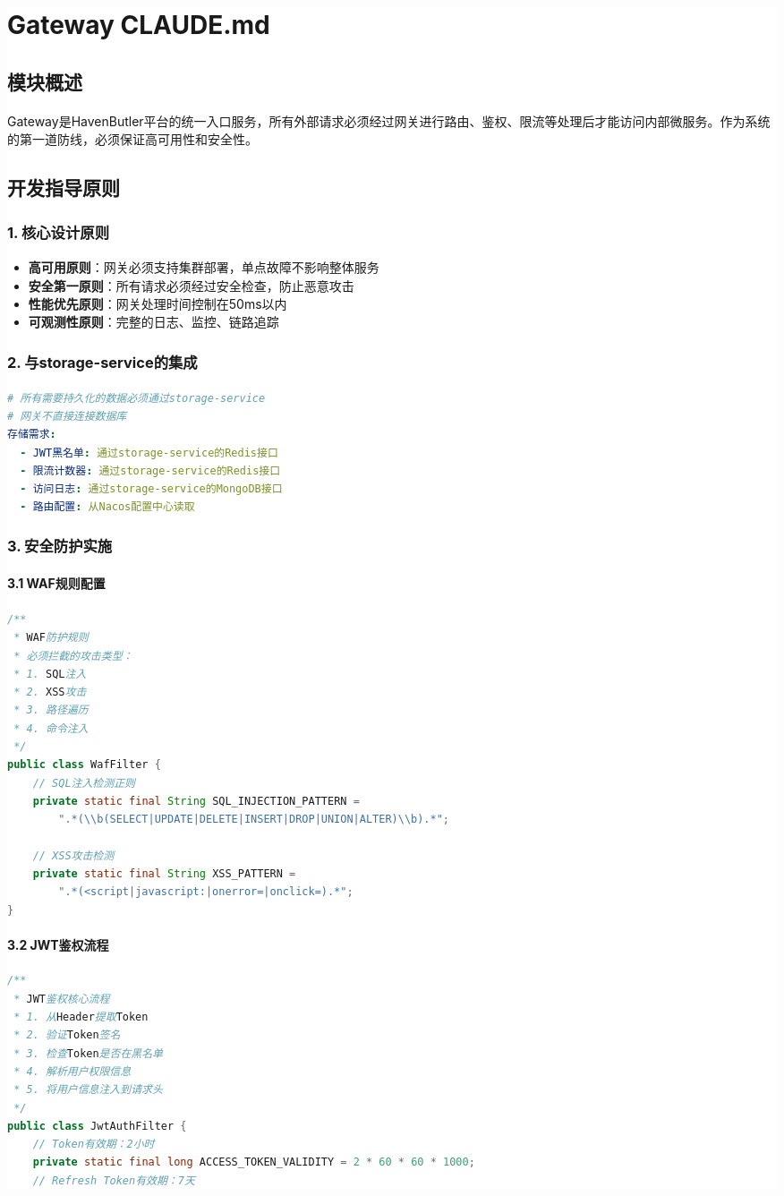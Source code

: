 # Gateway CLAUDE.md

## 模块概述
Gateway是HavenButler平台的统一入口服务，所有外部请求必须经过网关进行路由、鉴权、限流等处理后才能访问内部微服务。作为系统的第一道防线，必须保证高可用性和安全性。

## 开发指导原则

### 1. 核心设计原则
- **高可用原则**：网关必须支持集群部署，单点故障不影响整体服务
- **安全第一原则**：所有请求必须经过安全检查，防止恶意攻击
- **性能优先原则**：网关处理时间控制在50ms以内
- **可观测性原则**：完整的日志、监控、链路追踪

### 2. 与storage-service的集成
```yaml
# 所有需要持久化的数据必须通过storage-service
# 网关不直接连接数据库
存储需求:
  - JWT黑名单: 通过storage-service的Redis接口
  - 限流计数器: 通过storage-service的Redis接口
  - 访问日志: 通过storage-service的MongoDB接口
  - 路由配置: 从Nacos配置中心读取
```

### 3. 安全防护实施

#### 3.1 WAF规则配置
```java
/**
 * WAF防护规则
 * 必须拦截的攻击类型：
 * 1. SQL注入
 * 2. XSS攻击
 * 3. 路径遍历
 * 4. 命令注入
 */
public class WafFilter {
    // SQL注入检测正则
    private static final String SQL_INJECTION_PATTERN = 
        ".*(\\b(SELECT|UPDATE|DELETE|INSERT|DROP|UNION|ALTER)\\b).*";
    
    // XSS攻击检测
    private static final String XSS_PATTERN = 
        ".*(<script|javascript:|onerror=|onclick=).*";
}
```

#### 3.2 JWT鉴权流程
```java
/**
 * JWT鉴权核心流程
 * 1. 从Header提取Token
 * 2. 验证Token签名
 * 3. 检查Token是否在黑名单
 * 4. 解析用户权限信息
 * 5. 将用户信息注入到请求头
 */
public class JwtAuthFilter {
    // Token有效期：2小时
    private static final long ACCESS_TOKEN_VALIDITY = 2 * 60 * 60 * 1000;
    // Refresh Token有效期：7天
```